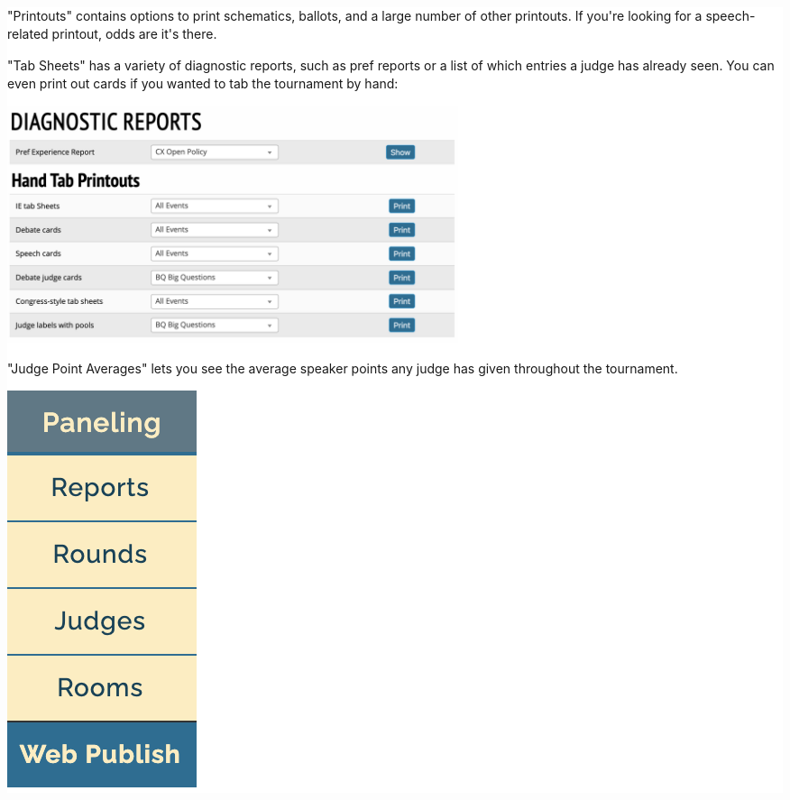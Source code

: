 "Printouts" contains options to print schematics, ballots, and a large
number of other printouts. If you're looking for a speech-related
printout, odds are it's there.

"Tab Sheets" has a variety of diagnostic reports, such as pref reports
or a list of which entries a judge has already seen. You can even print
out cards if you wanted to tab the tournament by hand:

<img src="/screenshots/panel_report_tabs.png" title="panel_report_tabs.png"
width="500" />

"Judge Point Averages" lets you see the average speaker points any judge
has given throughout the tournament.

<img src="/screenshots/tabs_paneling_publish.png"
title="tabs_paneling_publish.png" />
